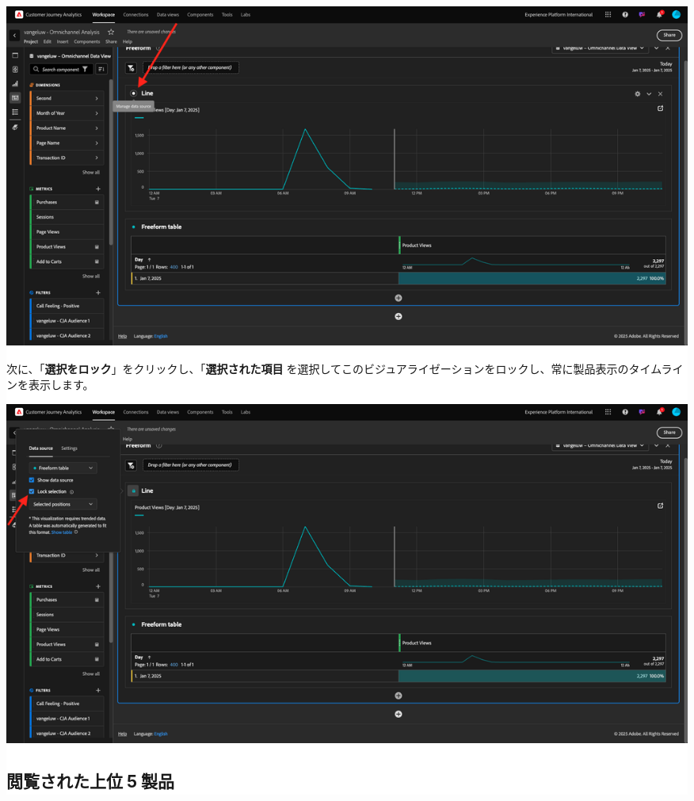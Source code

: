 ![ デモ ](./images/pro7a.png)

次に、「**選択をロック**」をクリックし、「**選択された項目** を選択してこのビジュアライゼーションをロックし、常に製品表示のタイムラインを表示します。

![ デモ ](./images/pro7b.png)

## 閲覧された上位 5 製品
